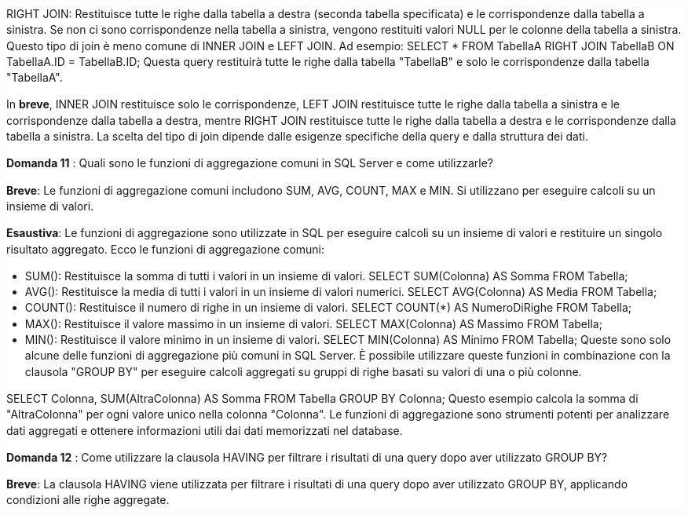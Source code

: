 RIGHT JOIN: Restituisce tutte le righe dalla tabella a destra (seconda tabella specificata) e le corrispondenze dalla tabella a sinistra. Se non ci sono corrispondenze nella tabella a sinistra, vengono restituiti valori NULL per le colonne della tabella a sinistra. Questo tipo di join è meno comune di INNER JOIN e LEFT JOIN. Ad esempio:
SELECT \*
FROM TabellaA
RIGHT JOIN TabellaB ON TabellaA.ID = TabellaB.ID;
Questa query restituirà tutte le righe dalla tabella "TabellaB" e solo le corrispondenze dalla tabella "TabellaA".

In **breve**, INNER JOIN restituisce solo le corrispondenze, LEFT JOIN restituisce tutte le righe dalla tabella a sinistra e le corrispondenze dalla tabella a destra, mentre RIGHT JOIN restituisce tutte le righe dalla tabella a destra e le corrispondenze dalla tabella a sinistra. La scelta del tipo di join dipende dalle esigenze specifiche della query e dalla struttura dei dati.

**Domanda 11** : Quali sono le funzioni di aggregazione comuni in SQL Server e come utilizzarle?

**Breve**: Le funzioni di aggregazione comuni includono SUM, AVG, COUNT, MAX e MIN. Si utilizzano per eseguire calcoli su un insieme di valori.

**Esaustiva**: Le funzioni di aggregazione sono utilizzate in SQL per eseguire calcoli su un insieme di valori e restituire un singolo risultato aggregato. Ecco le funzioni di aggregazione comuni:

- SUM(): Restituisce la somma di tutti i valori in un insieme di valori.
  SELECT SUM(Colonna) AS Somma
  FROM Tabella;
- AVG(): Restituisce la media di tutti i valori in un insieme di valori numerici.
  SELECT AVG(Colonna) AS Media
  FROM Tabella;
- COUNT(): Restituisce il numero di righe in un insieme di valori.
  SELECT COUNT(\*) AS NumeroDiRighe
  FROM Tabella;
- MAX(): Restituisce il valore massimo in un insieme di valori.
  SELECT MAX(Colonna) AS Massimo
  FROM Tabella;
- MIN(): Restituisce il valore minimo in un insieme di valori.
  SELECT MIN(Colonna) AS Minimo
  FROM Tabella;
  Queste sono solo alcune delle funzioni di aggregazione più comuni in SQL Server. È possibile utilizzare queste funzioni in combinazione con la clausola "GROUP BY" per eseguire calcoli aggregati su gruppi di righe basati su valori di una o più colonne.

SELECT Colonna, SUM(AltraColonna) AS Somma
FROM Tabella
GROUP BY Colonna;
Questo esempio calcola la somma di "AltraColonna" per ogni valore unico nella colonna "Colonna". Le funzioni di aggregazione sono strumenti potenti per analizzare dati aggregati e ottenere informazioni utili dai dati memorizzati nel database.

**Domanda 12** : Come utilizzare la clausola HAVING per filtrare i risultati di una query dopo aver utilizzato GROUP BY?

**Breve**: La clausola HAVING viene utilizzata per filtrare i risultati di una query dopo aver utilizzato GROUP BY, applicando condizioni alle righe aggregate.
